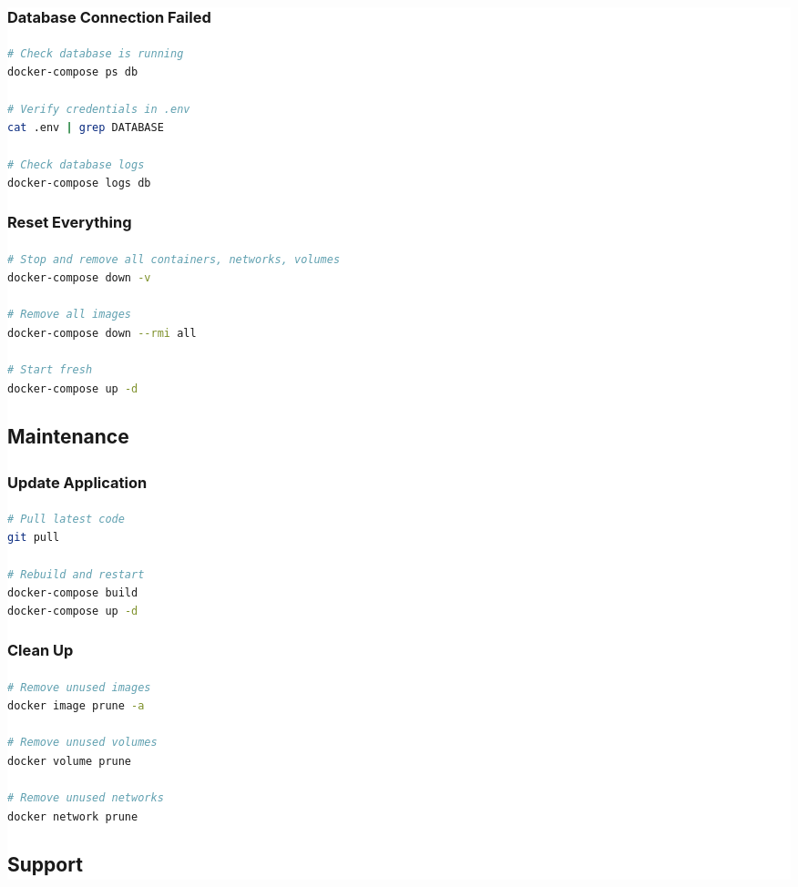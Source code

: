 ### Database Connection Failed

```bash
# Check database is running
docker-compose ps db

# Verify credentials in .env
cat .env | grep DATABASE

# Check database logs
docker-compose logs db
```

### Reset Everything

```bash
# Stop and remove all containers, networks, volumes
docker-compose down -v

# Remove all images
docker-compose down --rmi all

# Start fresh
docker-compose up -d
```

## Maintenance

### Update Application

```bash
# Pull latest code
git pull

# Rebuild and restart
docker-compose build
docker-compose up -d
```

### Clean Up

```bash
# Remove unused images
docker image prune -a

# Remove unused volumes
docker volume prune

# Remove unused networks
docker network prune
```

## Support
